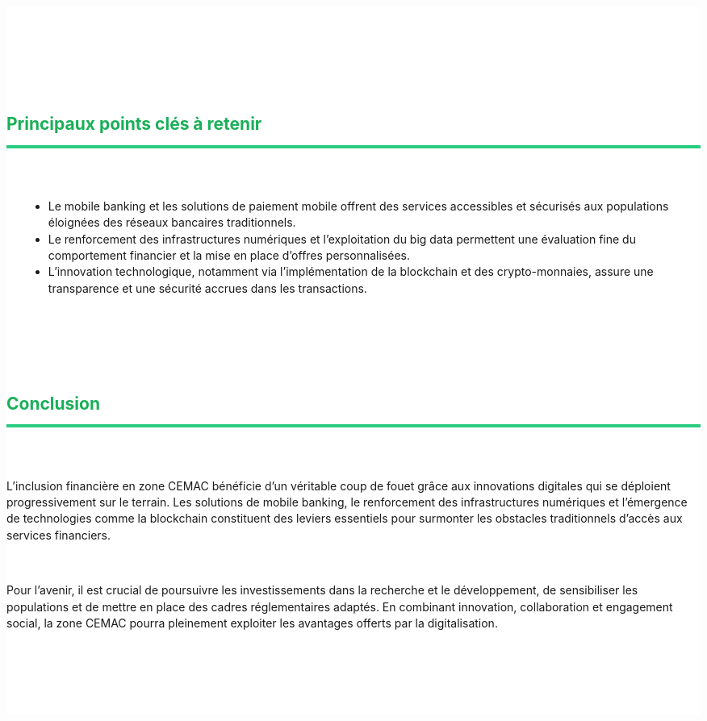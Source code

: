 &nbsp;

<p>&nbsp;&nbsp;</p>

&nbsp;

<h2 style="color: #19af58; border-bottom: 4px solid #28cc7f; padding-bottom: .75rem; margin-top: 3rem; margin-bottom: 2rem;">
Principaux points clés à retenir
</h2>

&nbsp;

<ul style="list-style-type: disc; margin-left: 2rem; margin-bottom: 1.5rem;">
  <li>Le mobile banking et les solutions de paiement mobile offrent des services accessibles et sécurisés aux populations éloignées des réseaux bancaires traditionnels.</li>
  <li>Le renforcement des infrastructures numériques et l’exploitation du big data permettent une évaluation fine du comportement financier et la mise en place d’offres personnalisées.</li>
  <li>L’innovation technologique, notamment via l’implémentation de la blockchain et des crypto-monnaies, assure une transparence et une sécurité accrues dans les transactions.</li>
</ul>

<p>&nbsp;&nbsp;</p>

&nbsp;

<h2 style="color: #19af58; border-bottom: 4px solid #28cc7f; padding-bottom: .75rem; margin-top: 3rem; margin-bottom: 2rem;">
Conclusion
</h2>

&nbsp;

<p>
L’inclusion financière en zone CEMAC bénéficie d’un véritable coup de fouet grâce aux innovations digitales qui se déploient progressivement sur le terrain. Les solutions de mobile banking, le renforcement des infrastructures numériques et l’émergence de technologies comme la blockchain constituent des leviers essentiels pour surmonter les obstacles traditionnels d’accès aux services financiers.
</p>

&nbsp;

<p>
Pour l’avenir, il est crucial de poursuivre les investissements dans la recherche et le développement, de sensibiliser les populations et de mettre en place des cadres réglementaires adaptés. En combinant innovation, collaboration et engagement social, la zone CEMAC pourra pleinement exploiter les avantages offerts par la digitalisation.
</p>

&nbsp;

<p>&nbsp;&nbsp;</p>

&nbsp;
